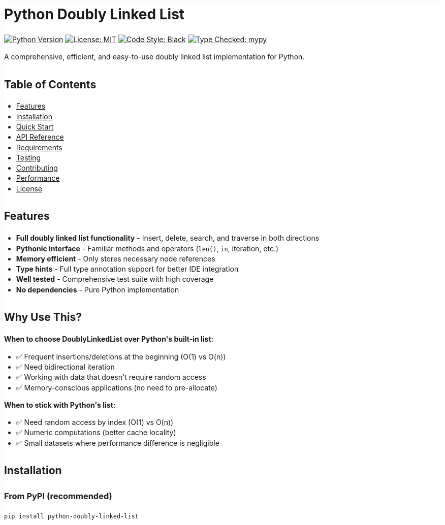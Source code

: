 # Python Doubly Linked List

[![Python Version](https://img.shields.io/badge/python-3.7%2B-blue.svg)](https://python.org)
[![License: MIT](https://img.shields.io/badge/License-MIT-yellow.svg)](https://opensource.org/licenses/MIT)
[![Code Style: Black](https://img.shields.io/badge/code%20style-black-000000.svg)](https://github.com/psf/black)
[![Type Checked: mypy](https://img.shields.io/badge/type%20checked-mypy-blue.svg)](http://mypy-lang.org/)

A comprehensive, efficient, and easy-to-use doubly linked list implementation for Python.

## Table of Contents

- [Features](#-features)
- [Installation](#-installation)
- [Quick Start](#-quick-start)
- [API Reference](#-api-reference)
- [Requirements](#️-requirements)
- [Testing](#-testing)
- [Contributing](#-contributing)
- [Performance](#-performance)
- [License](#-license)

## Features

- **Full doubly linked list functionality** - Insert, delete, search, and traverse in both directions
- **Pythonic interface** - Familiar methods and operators (`len()`, `in`, iteration, etc.)
- **Memory efficient** - Only stores necessary node references
- **Type hints** - Full type annotation support for better IDE integration
- **Well tested** - Comprehensive test suite with high coverage
- **No dependencies** - Pure Python implementation

## Why Use This?

**When to choose DoublyLinkedList over Python's built-in list:**
- ✅ Frequent insertions/deletions at the beginning (O(1) vs O(n))
- ✅ Need bidirectional iteration
- ✅ Working with data that doesn't require random access
- ✅ Memory-conscious applications (no need to pre-allocate)

**When to stick with Python's list:**
- ✅ Need random access by index (O(1) vs O(n))
- ✅ Numeric computations (better cache locality)
- ✅ Small datasets where performance difference is negligible

## Installation

### From PyPI (recommended)
```bash
pip install python-doubly-linked-list
```
